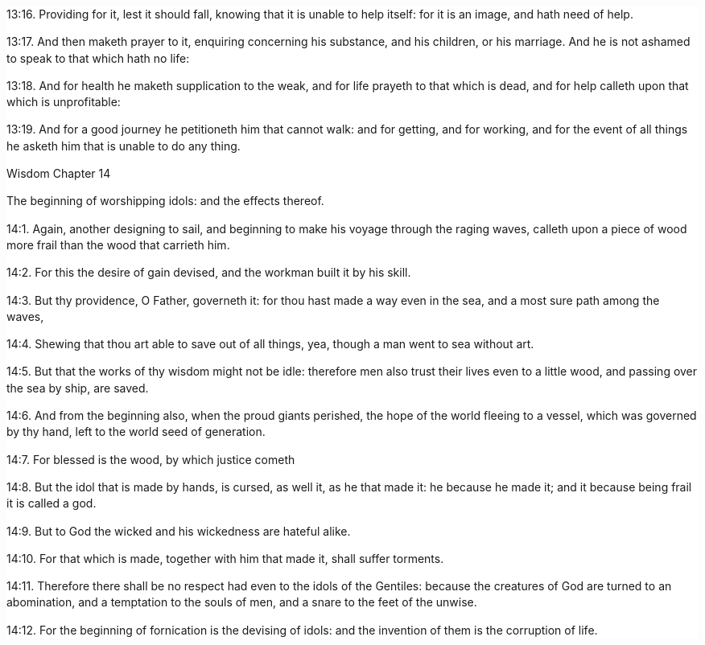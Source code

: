 13:16. Providing for it, lest it should fall, knowing that it is unable
to help itself: for it is an image, and hath need of help.

13:17. And then maketh prayer to it, enquiring concerning his
substance, and his children, or his marriage. And he is not ashamed to
speak to that which hath no life:

13:18. And for health he maketh supplication to the weak, and for life
prayeth to that which is dead, and for help calleth upon that which is
unprofitable:

13:19. And for a good journey he petitioneth him that cannot walk: and
for getting, and for working, and for the event of all things he asketh
him that is unable to do any thing.


Wisdom Chapter 14

The beginning of worshipping idols: and the effects thereof.

14:1. Again, another designing to sail, and beginning to make his
voyage through the raging waves, calleth upon a piece of wood more
frail than the wood that carrieth him.

14:2. For this the desire of gain devised, and the workman built it by
his skill.

14:3. But thy providence, O Father, governeth it: for thou hast made a
way even in the sea, and a most sure path among the waves,

14:4. Shewing that thou art able to save out of all things, yea, though
a man went to sea without art.

14:5. But that the works of thy wisdom might not be idle: therefore men
also trust their lives even to a little wood, and passing over the sea
by ship, are saved.

14:6. And from the beginning also, when the proud giants perished, the
hope of the world fleeing to a vessel, which was governed by thy hand,
left to the world seed of generation.

14:7. For blessed is the wood, by which justice cometh

14:8. But the idol that is made by hands, is cursed, as well it, as he
that made it: he because he made it; and it because being frail it is
called a god.

14:9. But to God the wicked and his wickedness are hateful alike.

14:10. For that which is made, together with him that made it, shall
suffer torments.

14:11. Therefore there shall be no respect had even to the idols of the
Gentiles: because the creatures of God are turned to an abomination,
and a temptation to the souls of men, and a snare to the feet of the
unwise.

14:12. For the beginning of fornication is the devising of idols: and
the invention of them is the corruption of life.

